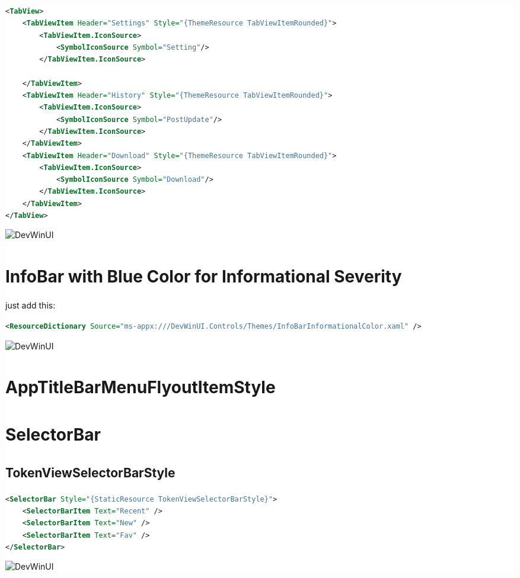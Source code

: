 ```xml
<TabView>
    <TabViewItem Header="Settings" Style="{ThemeResource TabViewItemRounded}">
        <TabViewItem.IconSource>
            <SymbolIconSource Symbol="Setting"/>
        </TabViewItem.IconSource>
        
    </TabViewItem>
    <TabViewItem Header="History" Style="{ThemeResource TabViewItemRounded}">
        <TabViewItem.IconSource>
            <SymbolIconSource Symbol="PostUpdate"/>
        </TabViewItem.IconSource>
    </TabViewItem>
    <TabViewItem Header="Download" Style="{ThemeResource TabViewItemRounded}">
        <TabViewItem.IconSource>
            <SymbolIconSource Symbol="Download"/>
        </TabViewItem.IconSource>
    </TabViewItem>
</TabView>

```

![DevWinUI](https://raw.githubusercontent.com/ghost1372/Resources/main/SettingsUI/Samples/TabViewItemRounded.png)

# InfoBar with Blue Color for Informational Severity

just add this:

```xml
<ResourceDictionary Source="ms-appx:///DevWinUI.Controls/Themes/InfoBarInformationalColor.xaml" />
```

![DevWinUI](https://raw.githubusercontent.com/ghost1372/DevWinUI-Resources/refs/heads/main/DevWinUI-Docs/BlueInfoBar.png)

# AppTitleBarMenuFlyoutItemStyle


# SelectorBar

## TokenViewSelectorBarStyle

```xml
<SelectorBar Style="{StaticResource TokenViewSelectorBarStyle}">
    <SelectorBarItem Text="Recent" />
    <SelectorBarItem Text="New" />
    <SelectorBarItem Text="Fav" />
</SelectorBar>
```
![DevWinUI](https://raw.githubusercontent.com/ghost1372/DevWinUI-Resources/refs/heads/main/DevWinUI-Docs/TokenViewSelectorBarStyle.gif)
